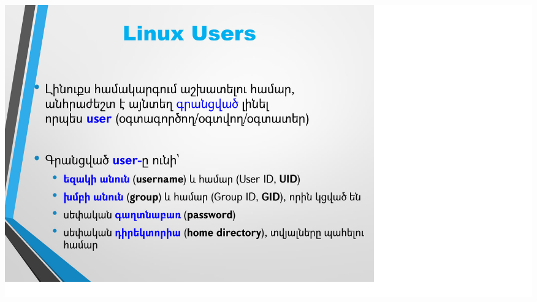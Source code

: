 <img src=https://github.com/trainart/introlinuxshell/blob/main/img/intro16.jpg width=70% height=70% > 
<br><br>